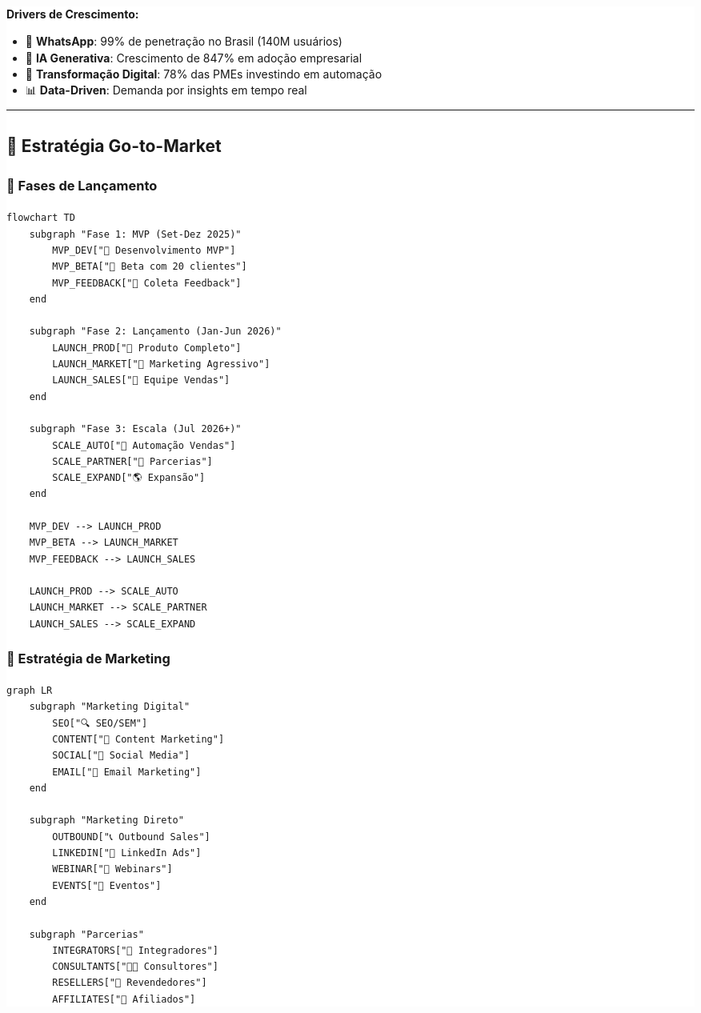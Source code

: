 **Drivers de Crescimento:**
- 📱 **WhatsApp**: 99% de penetração no Brasil (140M usuários)
- 🤖 **IA Generativa**: Crescimento de 847% em adoção empresarial
- 💼 **Transformação Digital**: 78% das PMEs investindo em automação
- 📊 **Data-Driven**: Demanda por insights em tempo real

---

## 🎯 Estratégia Go-to-Market

### 🚀 Fases de Lançamento

```mermaid
flowchart TD
    subgraph "Fase 1: MVP (Set-Dez 2025)"
        MVP_DEV["🔧 Desenvolvimento MVP"]
        MVP_BETA["👥 Beta com 20 clientes"]
        MVP_FEEDBACK["📝 Coleta Feedback"]
    end
    
    subgraph "Fase 2: Lançamento (Jan-Jun 2026)"
        LAUNCH_PROD["🚀 Produto Completo"]
        LAUNCH_MARKET["📢 Marketing Agressivo"]
        LAUNCH_SALES["💼 Equipe Vendas"]
    end
    
    subgraph "Fase 3: Escala (Jul 2026+)"
        SCALE_AUTO["🤖 Automação Vendas"]
        SCALE_PARTNER["🤝 Parcerias"]
        SCALE_EXPAND["🌎 Expansão"]
    end
    
    MVP_DEV --> LAUNCH_PROD
    MVP_BETA --> LAUNCH_MARKET
    MVP_FEEDBACK --> LAUNCH_SALES
    
    LAUNCH_PROD --> SCALE_AUTO
    LAUNCH_MARKET --> SCALE_PARTNER
    LAUNCH_SALES --> SCALE_EXPAND
```

### 📢 Estratégia de Marketing

```mermaid
graph LR
    subgraph "Marketing Digital"
        SEO["🔍 SEO/SEM"]
        CONTENT["📝 Content Marketing"]
        SOCIAL["📱 Social Media"]
        EMAIL["📧 Email Marketing"]
    end
    
    subgraph "Marketing Direto"
        OUTBOUND["📞 Outbound Sales"]
        LINKEDIN["💼 LinkedIn Ads"]
        WEBINAR["🎥 Webinars"]
        EVENTS["🎪 Eventos"]
    end
    
    subgraph "Parcerias"
        INTEGRATORS["🔗 Integradores"]
        CONSULTANTS["👨‍💼 Consultores"]
        RESELLERS["🏪 Revendedores"]
        AFFILIATES["🤝 Afiliados"]
```